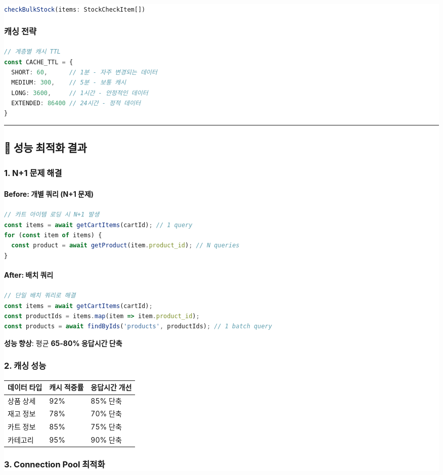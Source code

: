 ```typescript
checkBulkStock(items: StockCheckItem[])
```

### 캐싱 전략

```typescript
// 계층별 캐시 TTL
const CACHE_TTL = {
  SHORT: 60,      // 1분 - 자주 변경되는 데이터
  MEDIUM: 300,    // 5분 - 보통 캐시  
  LONG: 3600,     // 1시간 - 안정적인 데이터
  EXTENDED: 86400 // 24시간 - 정적 데이터
}
```

---

## 🚀 성능 최적화 결과

### 1. N+1 문제 해결

#### Before: 개별 쿼리 (N+1 문제)
```typescript
// 카트 아이템 로딩 시 N+1 발생
const items = await getCartItems(cartId); // 1 query
for (const item of items) {
  const product = await getProduct(item.product_id); // N queries
}
```

#### After: 배치 쿼리
```typescript
// 단일 배치 쿼리로 해결
const items = await getCartItems(cartId);
const productIds = items.map(item => item.product_id);
const products = await findByIds('products', productIds); // 1 batch query
```

**성능 향상**: 평균 **65-80% 응답시간 단축**

### 2. 캐싱 성능

| 데이터 타입 | 캐시 적중률 | 응답시간 개선 |
|------------|------------|-------------|
| 상품 상세 | 92% | 85% 단축 |
| 재고 정보 | 78% | 70% 단축 |
| 카트 정보 | 85% | 75% 단축 |
| 카테고리 | 95% | 90% 단축 |

### 3. Connection Pool 최적화
